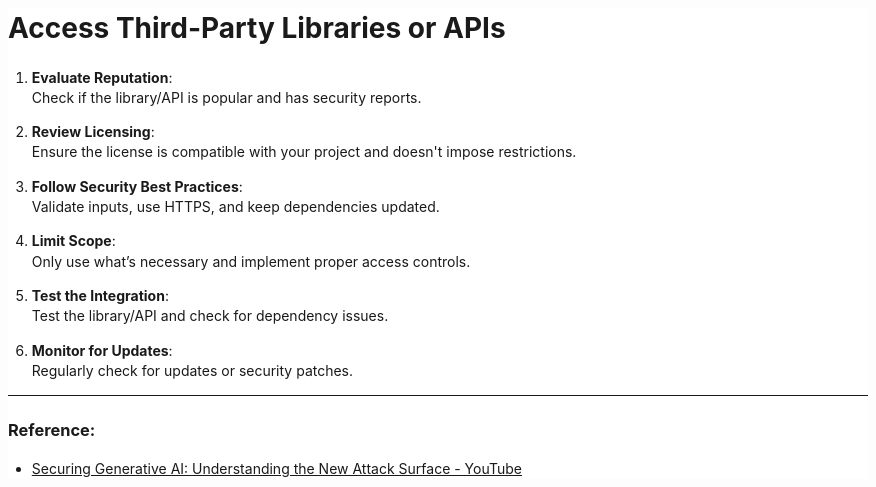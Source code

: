 
# Access Third-Party Libraries or APIs

1. **Evaluate Reputation**:  
   Check if the library/API is popular and has security reports.

2. **Review Licensing**:  
   Ensure the license is compatible with your project and doesn't impose restrictions.

3. **Follow Security Best Practices**:  
   Validate inputs, use HTTPS, and keep dependencies updated.

4. **Limit Scope**:  
   Only use what’s necessary and implement proper access controls.

5. **Test the Integration**:  
   Test the library/API and check for dependency issues.

6. **Monitor for Updates**:  
   Regularly check for updates or security patches.

---

### Reference:
- [Securing Generative AI: Understanding the New Attack Surface - YouTube](https://www.youtube.com/watch?v=pR7FfNWjEe8)
